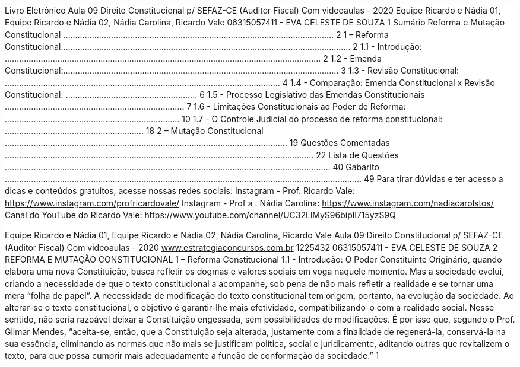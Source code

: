 

Livro Eletrônico
Aula 09
Direito Constitucional p/ SEFAZ-CE (Auditor Fiscal) Com videoaulas - 2020
Equipe Ricardo e Nádia 01, Equipe Ricardo e Nádia 02, Nádia Carolina, Ricardo Vale 06315057411 - EVA CELESTE DE SOUZA 
1
Sumário
Reforma e Mutação Constitucional ................................................................................................................. 2 1 – Reforma Constitucional......................................................................................................................... 2 1.1 - Introdução: .................................................................................................................................... 2 1.2 - Emenda Constitucional:................................................................................................................... 3 1.3 - Revisão Constitucional: ................................................................................................................... 4 1.4 - Comparação: Emenda Constitucional x Revisão Constitucional: ....................................................... 6 1.5 - Processo Legislativo das Emendas Constitucionais ........................................................................... 7 1.6 - Limitações Constitucionais ao Poder de Reforma: ......................................................................... 10 1.7 - O Controle Judicial do processo de reforma constitucional: .......................................................... 18 2 – Mutação Constitucional ...................................................................................................................... 19 Questões Comentadas ................................................................................................................................. 22 Lista de Questões ........................................................................................................................................ 40 Gabarito ..................................................................................................................................................... 49 
Para tirar dúvidas e ter acesso a dicas e conteúdos gratuitos, acesse nossas redes sociais:
Instagram - Prof. Ricardo Vale:
https://www.instagram.com/profricardovale/ Instagram - Prof
a
. Nádia Carolina:
https://www.instagram.com/nadiacarolstos/ Canal do YouTube do Ricardo Vale:
https://www.youtube.com/channel/UC32LlMyS96biplI715yzS9Q 

Equipe Ricardo e Nádia 01, Equipe Ricardo e Nádia 02, Nádia Carolina, Ricardo Vale Aula 09
Direito Constitucional p/ SEFAZ-CE (Auditor Fiscal) Com videoaulas - 2020 www.estrategiaconcursos.com.br 1225432
06315057411 - EVA CELESTE DE SOUZA 
2
REFORMA E MUTAÇÃO CONSTITUCIONAL 1 – Reforma Constitucional 1.1 - Introdução:
O Poder Constituinte Originário, quando elabora uma nova Constituição, busca refletir os dogmas e valores sociais em  voga  naquele  momento.  Mas  a  sociedade  evolui,  criando  a necessidade  de  que  o  texto constitucional  a  acompanhe,  sob  pena  de  não  mais  refletir a realidade e se tornar uma mera “folha de papel”.
A necessidade de modificação do texto constitucional tem origem, portanto, na evolução da sociedade. Ao alterar-se  o  texto  constitucional,  o  objetivo  é  garantir-lhe  mais  efetividade, compatibilizando-o com  a realidade social. Nesse sentido, não seria razoável deixar a Constituição engessada, sem possibilidades de modificações.
É por isso que, segundo o Prof. Gilmar Mendes, “aceita-se,  então,  que  a  Constituição  seja  alterada, justamente com a finalidade de regenerá-la, conservá-la na sua essência, eliminando as normas que não mais se justificam política, social e juridicamente, aditando outras que revitalizem o texto, para que possa cumprir mais adequadamente a função de conformação da sociedade.” 1
